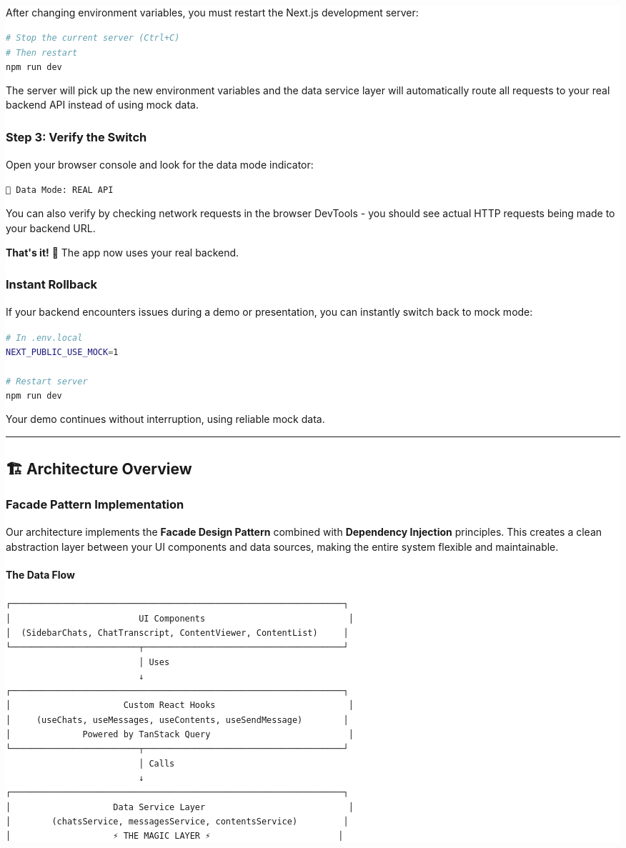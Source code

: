 After changing environment variables, you must restart the Next.js development server:

```bash
# Stop the current server (Ctrl+C)
# Then restart
npm run dev
```

The server will pick up the new environment variables and the data service layer will automatically route all requests to your real backend API instead of using mock data.

### Step 3: Verify the Switch

Open your browser console and look for the data mode indicator:

```
🔧 Data Mode: REAL API
```

You can also verify by checking network requests in the browser DevTools - you should see actual HTTP requests being made to your backend URL.

**That's it!** 🎉 The app now uses your real backend.

### Instant Rollback

If your backend encounters issues during a demo or presentation, you can instantly switch back to mock mode:

```bash
# In .env.local
NEXT_PUBLIC_USE_MOCK=1

# Restart server
npm run dev
```

Your demo continues without interruption, using reliable mock data.

---

## 🏗 Architecture Overview

### Facade Pattern Implementation

Our architecture implements the **Facade Design Pattern** combined with **Dependency Injection** principles. This creates a clean abstraction layer between your UI components and data sources, making the entire system flexible and maintainable.

#### The Data Flow

```
┌─────────────────────────────────────────────────────────────────┐
│                         UI Components                            │
│  (SidebarChats, ChatTranscript, ContentViewer, ContentList)     │
└─────────────────────────┬───────────────────────────────────────┘
                          │ Uses
                          ↓
┌─────────────────────────────────────────────────────────────────┐
│                      Custom React Hooks                          │
│     (useChats, useMessages, useContents, useSendMessage)        │
│              Powered by TanStack Query                           │
└─────────────────────────┬───────────────────────────────────────┘
                          │ Calls
                          ↓
┌─────────────────────────────────────────────────────────────────┐
│                    Data Service Layer                            │
│        (chatsService, messagesService, contentsService)         │
│                    ⚡ THE MAGIC LAYER ⚡                         │
```